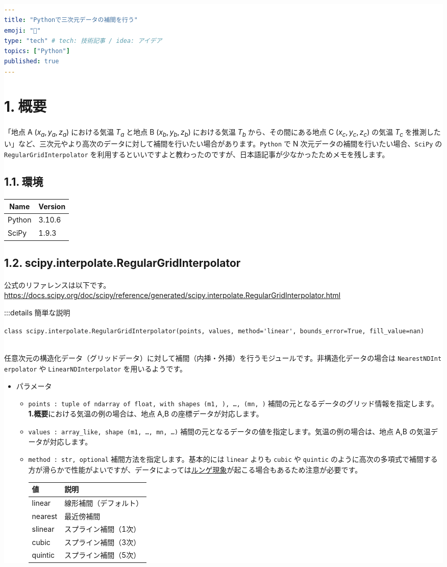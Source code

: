 ```yaml
---
title: "Pythonで三次元データの補間を行う"
emoji: "🐥"
type: "tech" # tech: 技術記事 / idea: アイデア
topics: ["Python"]
published: true
---
```

# 1. 概要

「地点 A ($x_a, y_a, z_a$) における気温 $T_a$ と地点 B ($x_b, y_b, z_b$) における気温 $T_b$ から、その間にある地点 C ($x_c, y_c, z_c$) の気温 $T_c$ を推測したい」など、三次元やより高次のデータに対して補間を行いたい場合があります。`Python` で N 次元データの補間を行いたい場合、`SciPy` の `RegularGridInterpolator` を利用するといいですよと教わったのですが、日本語記事が少なかったためメモを残します。

## 1.1. 環境

|Name|Version|
|----|----|
|Python|3.10.6|
|SciPy|1.9.3|

## 1.2. scipy.interpolate.RegularGridInterpolator

公式のリファレンスは以下です。
https://docs.scipy.org/doc/scipy/reference/generated/scipy.interpolate.RegularGridInterpolator.html

:::details 簡単な説明
```Python:definition
class scipy.interpolate.RegularGridInterpolator(points, values, method='linear', bounds_error=True, fill_value=nan)
```
<br>任意次元の構造化データ（グリッドデータ）に対して補間（内挿・外挿）を行うモジュールです。非構造化データの場合は `NearestNDInterpolator` や `LinearNDInterpolator` を用いるようです。

- パラメータ
  - `points : tuple of ndarray of float, with shapes (m1, ), …, (mn, )`
  補間の元となるデータのグリッド情報を指定します。**1.概要**における気温の例の場合は、地点 A,B の座標データが対応します。
  - `values : array_like, shape (m1, …, mn, …)`
  補間の元となるデータの値を指定します。気温の例の場合は、地点 A,B の気温データが対応します。
  - `method : str, optional`
  補間方法を指定します。基本的には `linear` よりも `cubic` や `quintic` のように高次の多項式で補間する方が滑らかで性能がよいですが、データによっては[ルンゲ現象](https://ja.wikipedia.org/wiki/%E3%83%AB%E3%83%B3%E3%82%B2%E7%8F%BE%E8%B1%A1#:~:text=%E3%83%AB%E3%83%B3%E3%82%B2%E7%8F%BE%E8%B1%A1%EF%BC%88%E3%83%AB%E3%83%B3%E3%82%B2%E3%81%92%E3%82%93%E3%81%97%E3%82%87%E3%81%86,%E8%AA%BF%E3%81%B9%E3%81%A6%E3%81%84%E3%81%A6%E7%99%BA%E8%A6%8B%E3%81%97%E3%81%9F%E3%80%82)が起こる場合もあるため注意が必要です。

    |値|説明|
    |----|----|
    |linear|線形補間（デフォルト）|
    |nearest|最近傍補間|
    |slinear|スプライン補間（1次）|
    |cubic|スプライン補間（3次）|
    |quintic|スプライン補間（5次）|
